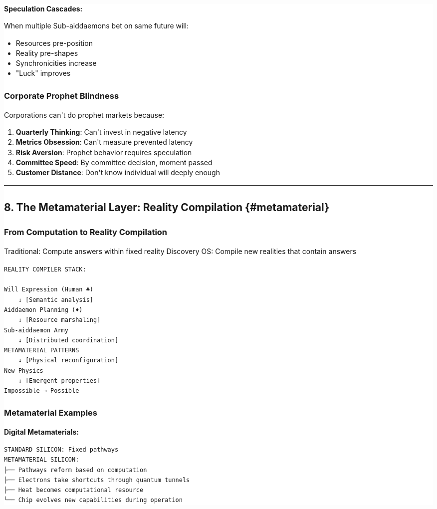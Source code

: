 **Speculation Cascades:**

When multiple Sub-aiddaemons bet on same future will:
- Resources pre-position
- Reality pre-shapes  
- Synchronicities increase
- "Luck" improves

### Corporate Prophet Blindness

Corporations can't do prophet markets because:

1. **Quarterly Thinking**: Can't invest in negative latency
2. **Metrics Obsession**: Can't measure prevented latency
3. **Risk Aversion**: Prophet behavior requires speculation
4. **Committee Speed**: By committee decision, moment passed
5. **Customer Distance**: Don't know individual will deeply enough

---

## 8. The Metamaterial Layer: Reality Compilation {#metamaterial}

### From Computation to Reality Compilation

Traditional: Compute answers within fixed reality
Discovery OS: Compile new realities that contain answers

```
REALITY COMPILER STACK:

Will Expression (Human ♣)
    ↓ [Semantic analysis]
Aiddaemon Planning (♦)
    ↓ [Resource marshaling]  
Sub-aiddaemon Army
    ↓ [Distributed coordination]
METAMATERIAL PATTERNS
    ↓ [Physical reconfiguration]
New Physics
    ↓ [Emergent properties]
Impossible → Possible
```

### Metamaterial Examples

**Digital Metamaterials:**
```
STANDARD SILICON: Fixed pathways
METAMATERIAL SILICON: 
├── Pathways reform based on computation
├── Electrons take shortcuts through quantum tunnels
├── Heat becomes computational resource
└── Chip evolves new capabilities during operation
```
